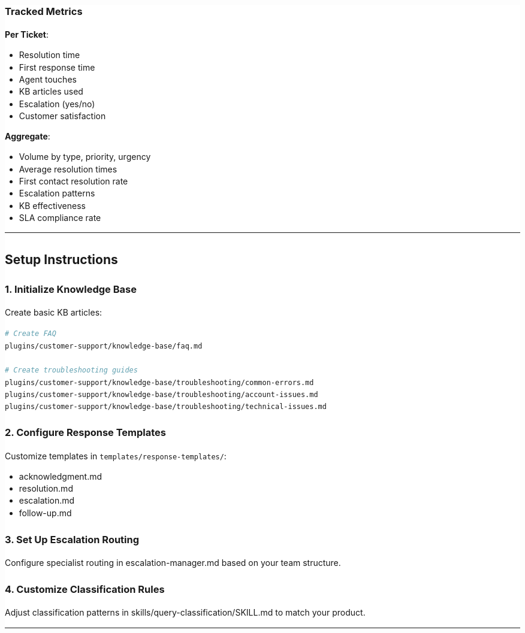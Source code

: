### Tracked Metrics

**Per Ticket**:
- Resolution time
- First response time
- Agent touches
- KB articles used
- Escalation (yes/no)
- Customer satisfaction

**Aggregate**:
- Volume by type, priority, urgency
- Average resolution times
- First contact resolution rate
- Escalation patterns
- KB effectiveness
- SLA compliance rate

---

## Setup Instructions

### 1. Initialize Knowledge Base

Create basic KB articles:

```bash
# Create FAQ
plugins/customer-support/knowledge-base/faq.md

# Create troubleshooting guides
plugins/customer-support/knowledge-base/troubleshooting/common-errors.md
plugins/customer-support/knowledge-base/troubleshooting/account-issues.md
plugins/customer-support/knowledge-base/troubleshooting/technical-issues.md
```

### 2. Configure Response Templates

Customize templates in `templates/response-templates/`:
- acknowledgment.md
- resolution.md
- escalation.md
- follow-up.md

### 3. Set Up Escalation Routing

Configure specialist routing in escalation-manager.md based on your team structure.

### 4. Customize Classification Rules

Adjust classification patterns in skills/query-classification/SKILL.md to match your product.

---
